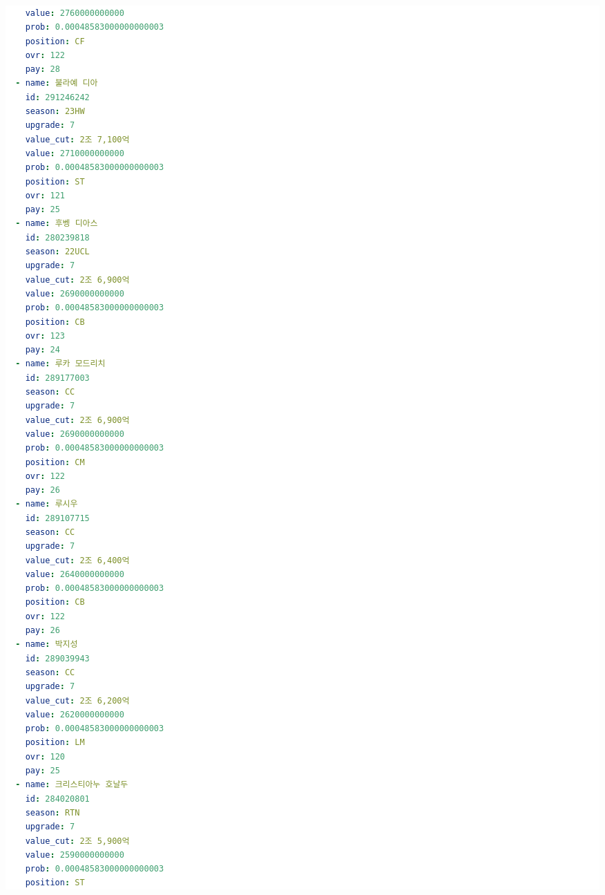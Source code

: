 ```yaml
    value: 2760000000000
    prob: 0.00048583000000000003
    position: CF
    ovr: 122
    pay: 28
  - name: 불라예 디아
    id: 291246242
    season: 23HW
    upgrade: 7
    value_cut: 2조 7,100억
    value: 2710000000000
    prob: 0.00048583000000000003
    position: ST
    ovr: 121
    pay: 25
  - name: 후벵 디아스
    id: 280239818
    season: 22UCL
    upgrade: 7
    value_cut: 2조 6,900억
    value: 2690000000000
    prob: 0.00048583000000000003
    position: CB
    ovr: 123
    pay: 24
  - name: 루카 모드리치
    id: 289177003
    season: CC
    upgrade: 7
    value_cut: 2조 6,900억
    value: 2690000000000
    prob: 0.00048583000000000003
    position: CM
    ovr: 122
    pay: 26
  - name: 루시우
    id: 289107715
    season: CC
    upgrade: 7
    value_cut: 2조 6,400억
    value: 2640000000000
    prob: 0.00048583000000000003
    position: CB
    ovr: 122
    pay: 26
  - name: 박지성
    id: 289039943
    season: CC
    upgrade: 7
    value_cut: 2조 6,200억
    value: 2620000000000
    prob: 0.00048583000000000003
    position: LM
    ovr: 120
    pay: 25
  - name: 크리스티아누 호날두
    id: 284020801
    season: RTN
    upgrade: 7
    value_cut: 2조 5,900억
    value: 2590000000000
    prob: 0.00048583000000000003
    position: ST
```